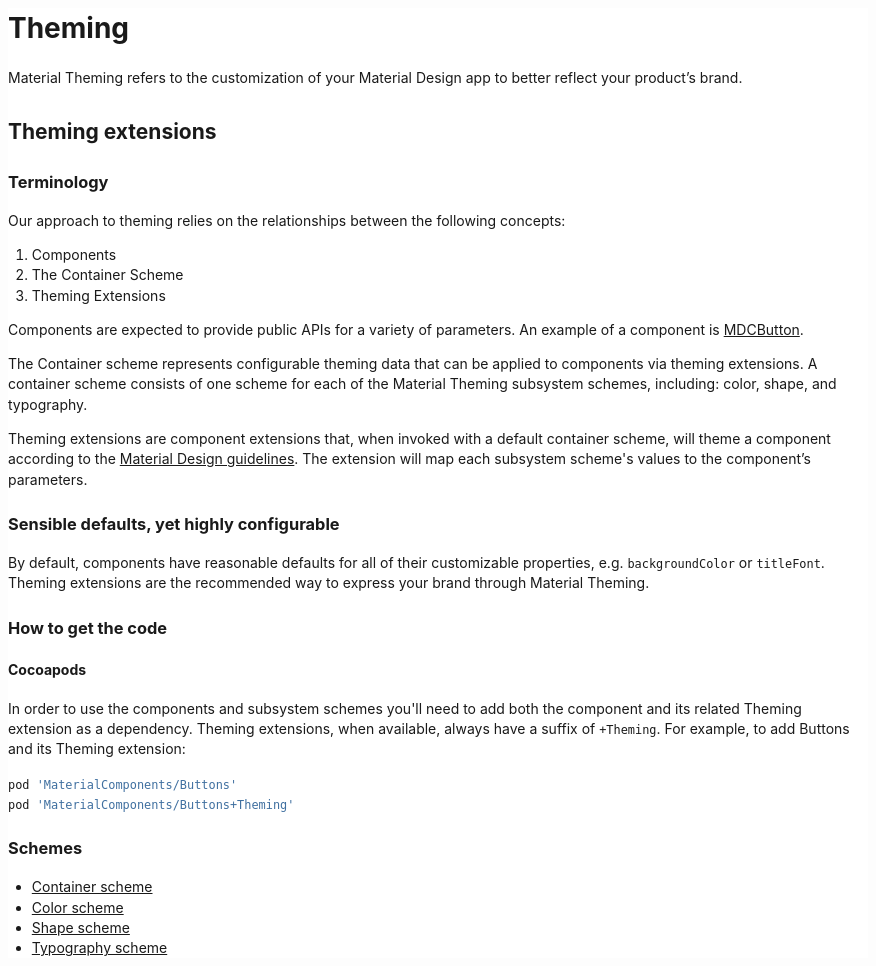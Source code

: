

# Theming

Material Theming refers to the customization of your Material Design app to better reflect your product’s brand.

## Theming extensions

### Terminology

Our approach to theming relies on the relationships between the following concepts:

1. Components
2. The Container Scheme
3. Theming Extensions

Components are expected to provide public APIs for a variety of parameters. An example of a component is [MDCButton](https://github.com/material-components/material-components-ios/tree/develop/components/Buttons).

The Container scheme represents configurable theming data that can be applied to components via theming extensions. A container scheme consists of one scheme for each of the Material Theming subsystem schemes, including: color, shape, and typography.

Theming extensions are component extensions that, when invoked with a default container scheme, will theme a component according to the [Material Design guidelines](https://material.io/design). The extension will map each subsystem scheme's values to the component’s parameters.

### Sensible defaults, yet highly configurable

By default, components have reasonable defaults for all of their customizable properties, e.g.
`backgroundColor` or `titleFont`. Theming extensions are the recommended way to express your brand
through Material Theming.

### How to get the code

#### Cocoapods

In order to use the components and subsystem schemes you'll need to add both the component and its
related Theming extension as a dependency. Theming extensions, when available, always have a suffix
of `+Theming`. For example, to add Buttons and its Theming extension:



```bash
pod 'MaterialComponents/Buttons'
pod 'MaterialComponents/Buttons+Theming'
```


### Schemes

<ul class="icon-list">
<li class="icon-list-item icon-list-item--link"><a href="../components/schemes/Container/">Container scheme</a></li>
<li class="icon-list-item icon-list-item--link"><a href="../components/schemes/Color/">Color scheme</a></li>
<li class="icon-list-item icon-list-item--link"><a href="../components/schemes/Shape/">Shape scheme</a></li>
<li class="icon-list-item icon-list-item--link"><a href="../components/schemes/Typography/">Typography scheme</a></li>
</ul>
